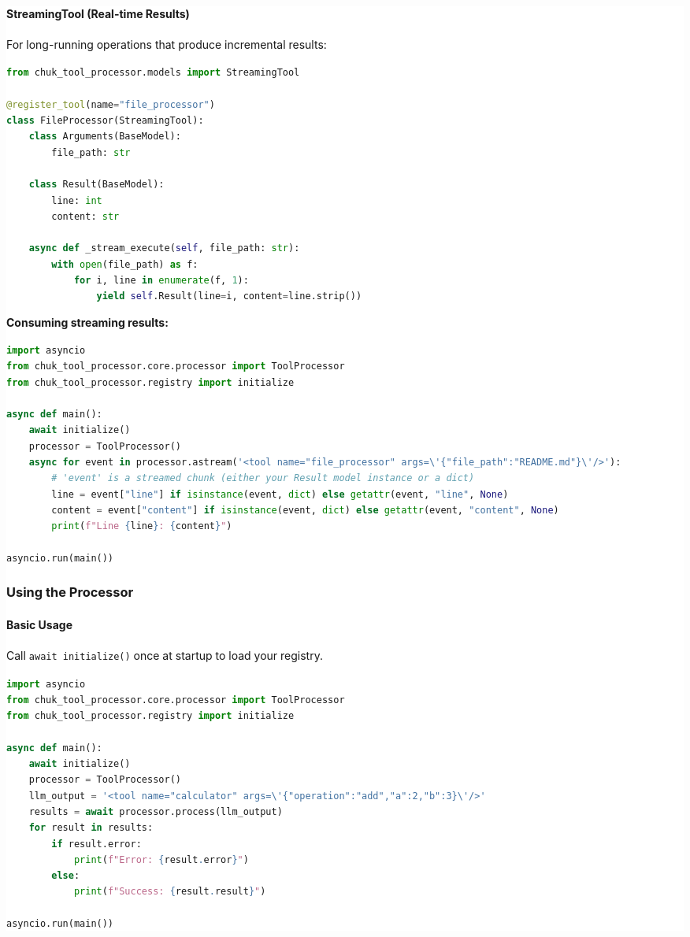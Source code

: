#### StreamingTool (Real-time Results)

For long-running operations that produce incremental results:

```python
from chuk_tool_processor.models import StreamingTool

@register_tool(name="file_processor")
class FileProcessor(StreamingTool):
    class Arguments(BaseModel):
        file_path: str

    class Result(BaseModel):
        line: int
        content: str

    async def _stream_execute(self, file_path: str):
        with open(file_path) as f:
            for i, line in enumerate(f, 1):
                yield self.Result(line=i, content=line.strip())
```

**Consuming streaming results:**

```python
import asyncio
from chuk_tool_processor.core.processor import ToolProcessor
from chuk_tool_processor.registry import initialize

async def main():
    await initialize()
    processor = ToolProcessor()
    async for event in processor.astream('<tool name="file_processor" args=\'{"file_path":"README.md"}\'/>'):
        # 'event' is a streamed chunk (either your Result model instance or a dict)
        line = event["line"] if isinstance(event, dict) else getattr(event, "line", None)
        content = event["content"] if isinstance(event, dict) else getattr(event, "content", None)
        print(f"Line {line}: {content}")

asyncio.run(main())
```

### Using the Processor

#### Basic Usage

Call `await initialize()` once at startup to load your registry.

```python
import asyncio
from chuk_tool_processor.core.processor import ToolProcessor
from chuk_tool_processor.registry import initialize

async def main():
    await initialize()
    processor = ToolProcessor()
    llm_output = '<tool name="calculator" args=\'{"operation":"add","a":2,"b":3}\'/>'
    results = await processor.process(llm_output)
    for result in results:
        if result.error:
            print(f"Error: {result.error}")
        else:
            print(f"Success: {result.result}")

asyncio.run(main())
```
